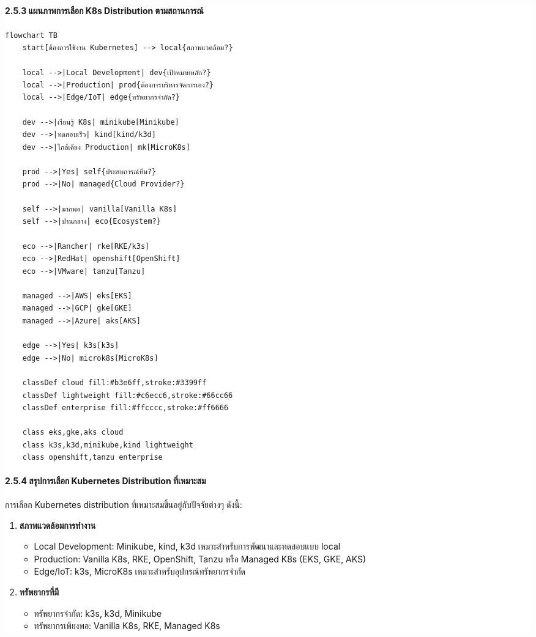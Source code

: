#### 2.5.3 แผนภาพการเลือก K8s Distribution ตามสถานการณ์

```mermaid
flowchart TB
    start[ต้องการใช้งาน Kubernetes] --> local{สภาพแวดล้อม?}
    
    local -->|Local Development| dev{เป้าหมายหลัก?}
    local -->|Production| prod{ต้องการบริหารจัดการเอง?}
    local -->|Edge/IoT| edge{ทรัพยากรจำกัด?}
    
    dev -->|เรียนรู้ K8s| minikube[Minikube]
    dev -->|ทดสอบเร็ว| kind[kind/k3d]
    dev -->|ใกล้เคียง Production| mk[MicroK8s]
    
    prod -->|Yes| self{ประสบการณ์ทีม?}
    prod -->|No| managed{Cloud Provider?}
    
    self -->|มากพอ| vanilla[Vanilla K8s]
    self -->|ปานกลาง| eco{Ecosystem?}
    
    eco -->|Rancher| rke[RKE/k3s]
    eco -->|RedHat| openshift[OpenShift]
    eco -->|VMware| tanzu[Tanzu]
    
    managed -->|AWS| eks[EKS]
    managed -->|GCP| gke[GKE]
    managed -->|Azure| aks[AKS]
    
    edge -->|Yes| k3s[k3s]
    edge -->|No| microk8s[MicroK8s]
    
    classDef cloud fill:#b3e6ff,stroke:#3399ff
    classDef lightweight fill:#c6ecc6,stroke:#66cc66
    classDef enterprise fill:#ffcccc,stroke:#ff6666
    
    class eks,gke,aks cloud
    class k3s,k3d,minikube,kind lightweight
    class openshift,tanzu enterprise
```

#### 2.5.4 สรุปการเลือก Kubernetes Distribution ที่เหมาะสม

การเลือก Kubernetes distribution ที่เหมาะสมขึ้นอยู่กับปัจจัยต่างๆ ดังนี้:

1. **สภาพแวดล้อมการทำงาน**
   - Local Development: Minikube, kind, k3d เหมาะสำหรับการพัฒนาและทดสอบแบบ local
   - Production: Vanilla K8s, RKE, OpenShift, Tanzu หรือ Managed K8s (EKS, GKE, AKS)
   - Edge/IoT: k3s, MicroK8s เหมาะสำหรับอุปกรณ์ทรัพยากรจำกัด

2. **ทรัพยากรที่มี**
   - ทรัพยากรจำกัด: k3s, k3d, Minikube
   - ทรัพยากรเพียงพอ: Vanilla K8s, RKE, Managed K8s
